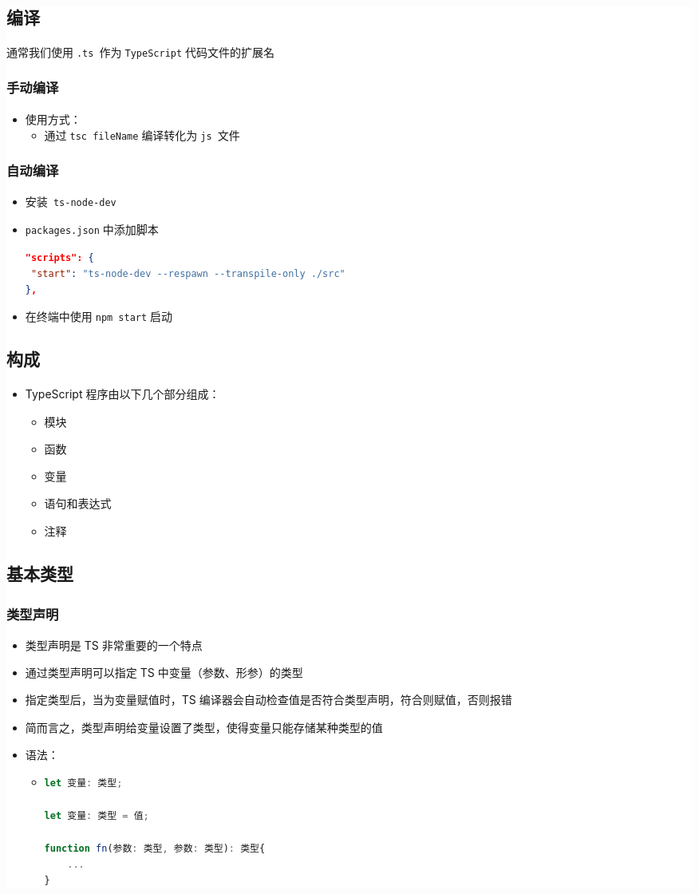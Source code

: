 ## 编译

通常我们使用 `.ts `作为 `TypeScript` 代码文件的扩展名

### 手动编译

- 使用方式：
  - 通过 `tsc fileName` 编译转化为 `js `文件

### 自动编译

- 安装` ts-node-dev`

- `packages.json` 中添加脚本

  ```json
  "scripts": {
   "start": "ts-node-dev --respawn --transpile-only ./src"
  },
  ```

- 在终端中使用 `npm start` 启动

## 构成

- TypeScript 程序由以下几个部分组成：

  - 模块

  - 函数

  - 变量

  - 语句和表达式

  - 注释

## 基本类型

### 类型声明

- 类型声明是 TS 非常重要的一个特点

- 通过类型声明可以指定 TS 中变量（参数、形参）的类型

- 指定类型后，当为变量赋值时，TS 编译器会自动检查值是否符合类型声明，符合则赋值，否则报错

- 简而言之，类型声明给变量设置了类型，使得变量只能存储某种类型的值

- 语法：

  - ```typescript
    let 变量: 类型;
    
    let 变量: 类型 = 值;
    
    function fn(参数: 类型, 参数: 类型): 类型{
        ...
    }
    ```
